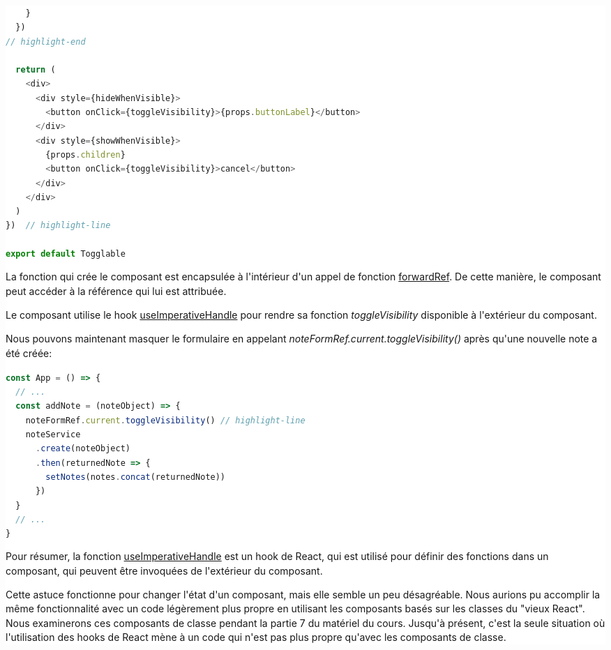 ```js
    }
  })
// highlight-end

  return (
    <div>
      <div style={hideWhenVisible}>
        <button onClick={toggleVisibility}>{props.buttonLabel}</button>
      </div>
      <div style={showWhenVisible}>
        {props.children}
        <button onClick={toggleVisibility}>cancel</button>
      </div>
    </div>
  )
})  // highlight-line

export default Togglable
```

La fonction qui crée le composant est encapsulée à l'intérieur d'un appel de fonction [forwardRef](https://react.dev/reference/react/forwardRef). De cette manière, le composant peut accéder à la référence qui lui est attribuée.

Le composant utilise le hook [useImperativeHandle](https://react.dev/reference/react/useImperativeHandle) pour rendre sa fonction <i>toggleVisibility</i> disponible à l'extérieur du composant.

Nous pouvons maintenant masquer le formulaire en appelant <i>noteFormRef.current.toggleVisibility()</i> après qu'une nouvelle note a été créée:

```js
const App = () => {
  // ...
  const addNote = (noteObject) => {
    noteFormRef.current.toggleVisibility() // highlight-line
    noteService
      .create(noteObject)
      .then(returnedNote => {     
        setNotes(notes.concat(returnedNote))
      })
  }
  // ...
}
```

Pour résumer, la fonction [useImperativeHandle](https://react.dev/reference/react/useImperativeHandle) est un hook de React, qui est utilisé pour définir des fonctions dans un composant, qui peuvent être invoquées de l'extérieur du composant.

Cette astuce fonctionne pour changer l'état d'un composant, mais elle semble un peu désagréable. Nous aurions pu accomplir la même fonctionnalité avec un code légèrement plus propre en utilisant les composants basés sur les classes du "vieux React". Nous examinerons ces composants de classe pendant la partie 7 du matériel du cours. Jusqu'à présent, c'est la seule situation où l'utilisation des hooks de React mène à un code qui n'est pas plus propre qu'avec les composants de classe.
